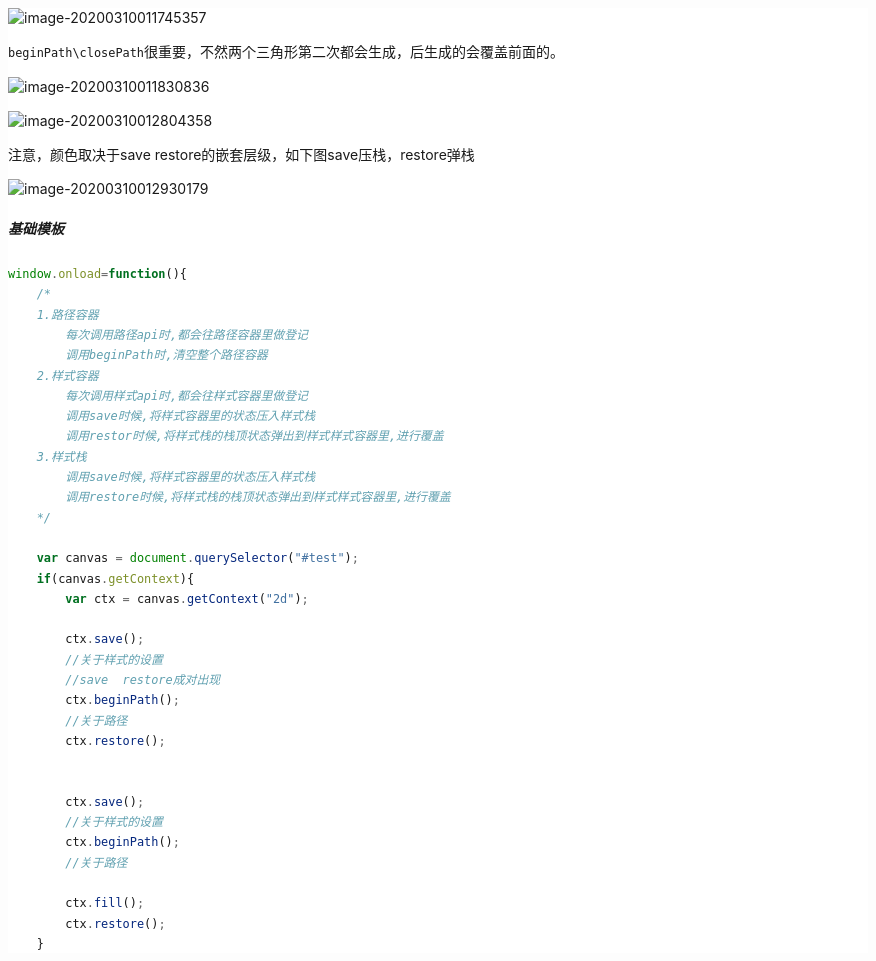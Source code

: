 

![image-20200310011745357](/images/HTML.assets/image-20200310011745357.png)

`beginPath\closePath`很重要，不然两个三角形第二次都会生成，后生成的会覆盖前面的。

![image-20200310011830836](/images/HTML.assets/image-20200310011830836.png)

![image-20200310012804358](/images/HTML.assets/image-20200310012804358.png)

注意，颜色取决于save restore的嵌套层级，如下图save压栈，restore弹栈

![image-20200310012930179](/images/HTML.assets/image-20200310012930179.png)

##### 基础模板

```javascript
window.onload=function(){
	/*
	1.路径容器
		每次调用路径api时,都会往路径容器里做登记
		调用beginPath时,清空整个路径容器
	2.样式容器
		每次调用样式api时,都会往样式容器里做登记
		调用save时候,将样式容器里的状态压入样式栈
		调用restor时候,将样式栈的栈顶状态弹出到样式样式容器里,进行覆盖
	3.样式栈
		调用save时候,将样式容器里的状态压入样式栈
		调用restore时候,将样式栈的栈顶状态弹出到样式样式容器里,进行覆盖
	*/
	
	var canvas = document.querySelector("#test");
	if(canvas.getContext){
		var ctx = canvas.getContext("2d");
		
		ctx.save();
		//关于样式的设置
		//save  restore成对出现
		ctx.beginPath();
		//关于路径
		ctx.restore();
		
		
		ctx.save();
		//关于样式的设置
		ctx.beginPath();
		//关于路径
		
		ctx.fill();
		ctx.restore();
	}
```
